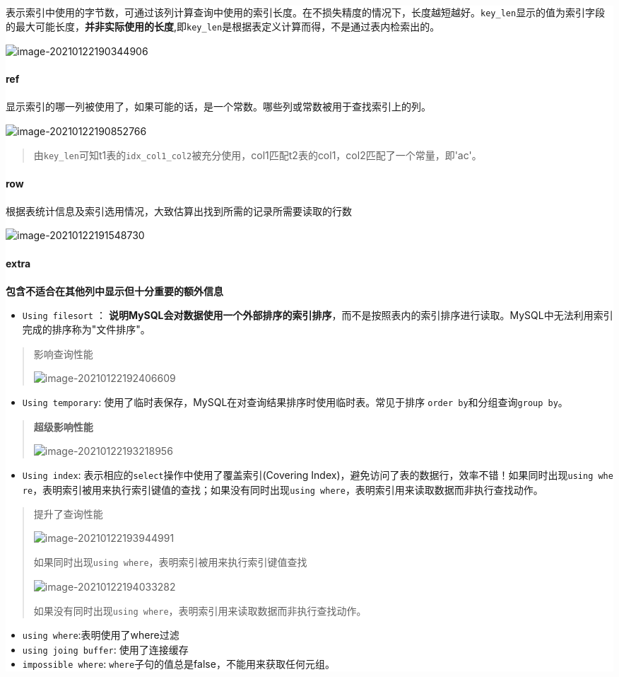 表示索引中使用的字节数，可通过该列计算查询中使用的索引长度。在不损失精度的情况下，长度越短越好。`key_len`显示的值为索引字段的最大可能长度，**并非实际使用的长度**,即`key_len`是根据表定义计算而得，不是通过表内检索出的。

![image-20210122190344906](https://ning-wang.oss-cn-beijing.aliyuncs.com/blog-imags/image-20210122190344906.png)

#### ref

显示索引的哪一列被使用了，如果可能的话，是一个常数。哪些列或常数被用于查找索引上的列。

![image-20210122190852766](https://ning-wang.oss-cn-beijing.aliyuncs.com/blog-imags/image-20210122190852766.png)

> 由`key_len`可知t1表的`idx_col1_col2`被充分使用，col1匹配t2表的col1，col2匹配了一个常量，即'ac'。

#### row

根据表统计信息及索引选用情况，大致估算出找到所需的记录所需要读取的行数

![image-20210122191548730](https://ning-wang.oss-cn-beijing.aliyuncs.com/blog-imags/image-20210122191548730.png)

#### extra

**包含不适合在其他列中显示但十分重要的额外信息**

* `Using filesort` ： **说明MySQL会对数据使用一个外部排序的索引排序**，而不是按照表内的索引排序进行读取。MySQL中无法利用索引完成的排序称为"文件排序"。

> 影响查询性能
>
> ![image-20210122192406609](https://ning-wang.oss-cn-beijing.aliyuncs.com/blog-imags/image-20210122192406609.png)

* `Using temporary`: 使用了临时表保存，MySQL在对查询结果排序时使用临时表。常见于排序 `order by`和分组查询`group by`。

> **超级影响性能**
>
> ![image-20210122193218956](https://ning-wang.oss-cn-beijing.aliyuncs.com/blog-imags/image-20210122193218956.png)

* `Using index`: 表示相应的`select`操作中使用了覆盖索引(Covering Index)，避免访问了表的数据行，效率不错！如果同时出现`using where`，表明索引被用来执行索引键值的查找；如果没有同时出现`using where`，表明索引用来读取数据而非执行查找动作。

> 提升了查询性能  
>
> ![image-20210122193944991](https://ning-wang.oss-cn-beijing.aliyuncs.com/blog-imags/image-20210122193944991.png)
>
> 如果同时出现`using where`，表明索引被用来执行索引键值查找
>
> ![image-20210122194033282](https://ning-wang.oss-cn-beijing.aliyuncs.com/blog-imags/image-20210122194033282.png)
>
> 如果没有同时出现`using where`，表明索引用来读取数据而非执行查找动作。

*  `using where`:表明使用了where过滤
* `using joing buffer`: 使用了连接缓存
* `impossible where`: `where`子句的值总是false，不能用来获取任何元组。
